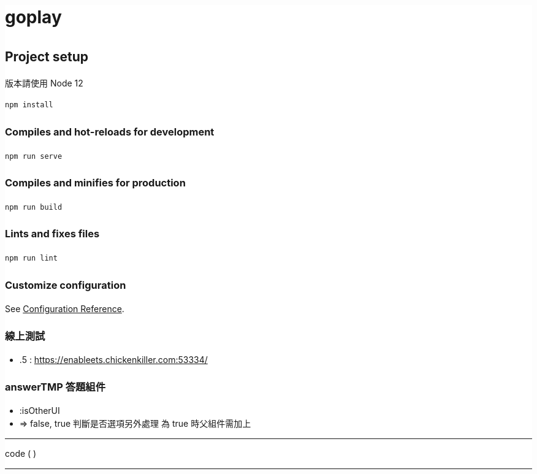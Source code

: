 # goplay

## Project setup

版本請使用 Node 12

```
npm install
```

### Compiles and hot-reloads for development

```
npm run serve
```

### Compiles and minifies for production

```
npm run build
```

### Lints and fixes files

```
npm run lint
```

### Customize configuration

See [Configuration Reference](https://cli.vuejs.org/config/).

### 線上測試

- .5 : https://enableets.chickenkiller.com:53334/

### answerTMP 答題組件

- :isOtherUI
- => false, true 判斷是否選項另外處理
  為 true 時父組件需加上

---

code (
<template v-slot:options="slotProps">

<div v-for="item in slotProps"
                    :key="item.id">

{{ item }}
</div>
</template>
)

---